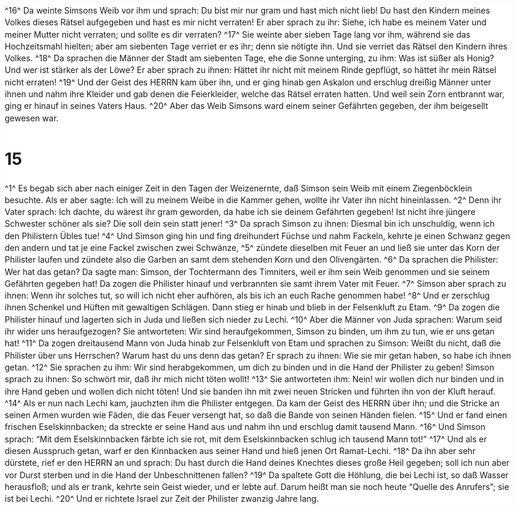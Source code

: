 ^16^ Da weinte Simsons Weib vor ihm und sprach: Du bist mir nur gram und hast mich nicht lieb! Du hast den Kindern meines Volkes dieses Rätsel aufgegeben und hast es mir nicht verraten! Er aber sprach zu ihr: Siehe, ich habe es meinem Vater und meiner Mutter nicht verraten; und sollte es dir verraten? 
^17^ Sie weinte aber sieben Tage lang vor ihm, während sie das Hochzeitsmahl hielten; aber am siebenten Tage verriet er es ihr; denn sie nötigte ihn. Und sie verriet das Rätsel den Kindern ihres Volkes. 
^18^ Da sprachen die Männer der Stadt am siebenten Tage, ehe die Sonne unterging, zu ihm: Was ist süßer als Honig? Und wer ist stärker als der Löwe? Er aber sprach zu ihnen: Hättet ihr nicht mit meinem Rinde gepflügt, so hättet ihr mein Rätsel nicht erraten! 
^19^ Und der Geist des HERRN kam über ihn, und er ging hinab gen Askalon und erschlug dreißig Männer unter ihnen und nahm ihre Kleider und gab denen die Feierkleider, welche das Rätsel erraten hatten. Und weil sein Zorn entbrannt war, ging er hinauf in seines Vaters Haus. 
^20^ Aber das Weib Simsons ward einem seiner Gefährten gegeben, der ihm beigesellt gewesen war. 

# 15 
^1^ Es begab sich aber nach einiger Zeit in den Tagen der Weizenernte, daß Simson sein Weib mit einem Ziegenböcklein besuchte. Als er aber sagte: Ich will zu meinem Weibe in die Kammer gehen, wollte ihr Vater ihn nicht hineinlassen. 
^2^ Denn ihr Vater sprach: Ich dachte, du wärest ihr gram geworden, da habe ich sie deinem Gefährten gegeben! Ist nicht ihre jüngere Schwester schöner als sie? Die soll dein sein statt jener! 
^3^ Da sprach Simson zu ihnen: Diesmal bin ich unschuldig, wenn ich den Philistern Übles tue! 
^4^ Und Simson ging hin und fing dreihundert Füchse und nahm Fackeln, kehrte je einen Schwanz gegen den andern und tat je eine Fackel zwischen zwei Schwänze, 
^5^ zündete dieselben mit Feuer an und ließ sie unter das Korn der Philister laufen und zündete also die Garben an samt dem stehenden Korn und den Olivengärten. 
^6^ Da sprachen die Philister: Wer hat das getan? Da sagte man: Simson, der Tochtermann des Timniters, weil er ihm sein Weib genommen und sie seinem Gefährten gegeben hat! Da zogen die Philister hinauf und verbrannten sie samt ihrem Vater mit Feuer. 
^7^ Simson aber sprach zu ihnen: Wenn ihr solches tut, so will ich nicht eher aufhören, als bis ich an euch Rache genommen habe! 
^8^ Und er zerschlug ihnen Schenkel und Hüften mit gewaltigen Schlägen. Dann stieg er hinab und blieb in der Felsenkluft zu Etam. 
^9^ Da zogen die Philister hinauf und lagerten sich in Juda und ließen sich nieder zu Lechi. 
^10^ Aber die Männer von Juda sprachen: Warum seid ihr wider uns heraufgezogen? Sie antworteten: Wir sind heraufgekommen, Simson zu binden, um ihm zu tun, wie er uns getan hat! 
^11^ Da zogen dreitausend Mann von Juda hinab zur Felsenkluft von Etam und sprachen zu Simson: Weißt du nicht, daß die Philister über uns Herrschen? Warum hast du uns denn das getan? Er sprach zu ihnen: Wie sie mir getan haben, so habe ich ihnen getan. 
^12^ Sie sprachen zu ihm: Wir sind herabgekommen, um dich zu binden und in die Hand der Philister zu geben! Simson sprach zu ihnen: So schwört mir, daß ihr mich nicht töten wollt! 
^13^ Sie antworteten ihm: Nein! wir wollen dich nur binden und in ihre Hand geben und wollen dich nicht töten! Und sie banden ihn mit zwei neuen Stricken und führten ihn von der Kluft herauf. 
^14^ Als er nun nach Lechi kam, jauchzten ihm die Philister entgegen. Da kam der Geist des HERRN über ihn; und die Stricke an seinen Armen wurden wie Fäden, die das Feuer versengt hat, so daß die Bande von seinen Händen fielen. 
^15^ Und er fand einen frischen Eselskinnbacken; da streckte er seine Hand aus und nahm ihn und erschlug damit tausend Mann. 
^16^ Und Simson sprach: “Mit dem Eselskinnbacken färbte ich sie rot, mit dem Eselskinnbacken schlug ich tausend Mann tot!” 
^17^ Und als er diesen Ausspruch getan, warf er den Kinnbacken aus seiner Hand und hieß jenen Ort Ramat-Lechi. 
^18^ Da ihn aber sehr dürstete, rief er den HERRN an und sprach: Du hast durch die Hand deines Knechtes dieses große Heil gegeben; soll ich nun aber vor Durst sterben und in die Hand der Unbeschnittenen fallen? 
^19^ Da spaltete Gott die Höhlung, die bei Lechi ist, so daß Wasser herausfloß; und als er trank, kehrte sein Geist wieder, und er lebte auf. Darum heißt man sie noch heute “Quelle des Anrufers”; sie ist bei Lechi. 
^20^ Und er richtete Israel zur Zeit der Philister zwanzig Jahre lang. 
